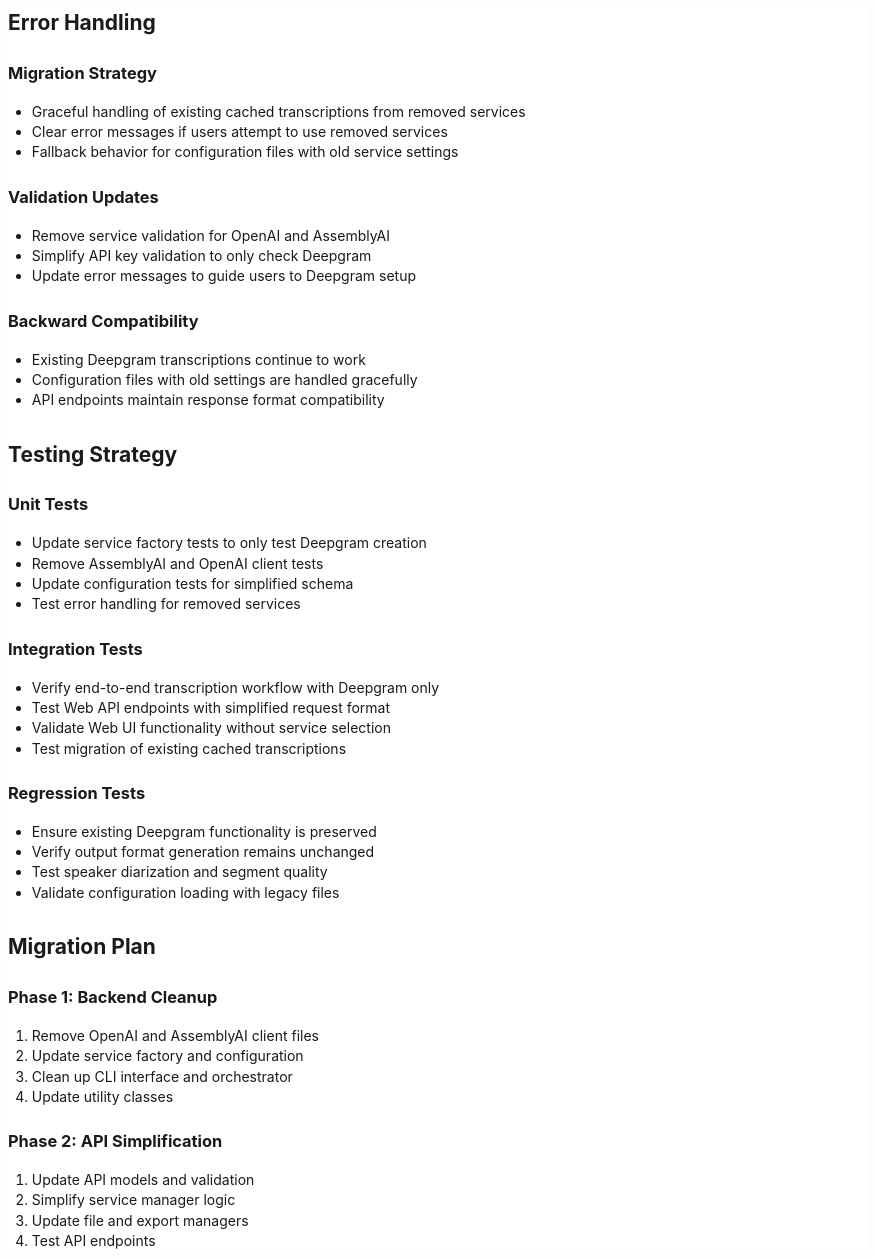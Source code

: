## Error Handling

### Migration Strategy
- Graceful handling of existing cached transcriptions from removed services
- Clear error messages if users attempt to use removed services
- Fallback behavior for configuration files with old service settings

### Validation Updates
- Remove service validation for OpenAI and AssemblyAI
- Simplify API key validation to only check Deepgram
- Update error messages to guide users to Deepgram setup

### Backward Compatibility
- Existing Deepgram transcriptions continue to work
- Configuration files with old settings are handled gracefully
- API endpoints maintain response format compatibility

## Testing Strategy

### Unit Tests
- Update service factory tests to only test Deepgram creation
- Remove AssemblyAI and OpenAI client tests
- Update configuration tests for simplified schema
- Test error handling for removed services

### Integration Tests
- Verify end-to-end transcription workflow with Deepgram only
- Test Web API endpoints with simplified request format
- Validate Web UI functionality without service selection
- Test migration of existing cached transcriptions

### Regression Tests
- Ensure existing Deepgram functionality is preserved
- Verify output format generation remains unchanged
- Test speaker diarization and segment quality
- Validate configuration loading with legacy files

## Migration Plan

### Phase 1: Backend Cleanup
1. Remove OpenAI and AssemblyAI client files
2. Update service factory and configuration
3. Clean up CLI interface and orchestrator
4. Update utility classes

### Phase 2: API Simplification
1. Update API models and validation
2. Simplify service manager logic
3. Update file and export managers
4. Test API endpoints
